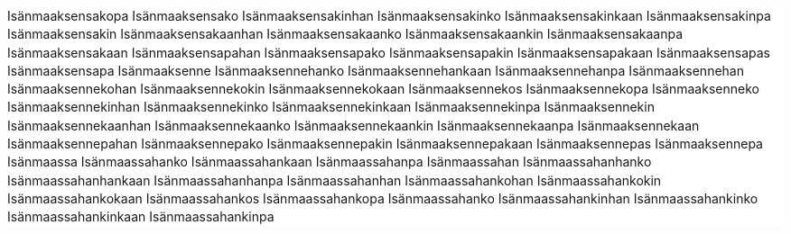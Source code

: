Isänmaaksensakopa
Isänmaaksensako
Isänmaaksensakinhan
Isänmaaksensakinko
Isänmaaksensakinkaan
Isänmaaksensakinpa
Isänmaaksensakin
Isänmaaksensakaanhan
Isänmaaksensakaanko
Isänmaaksensakaankin
Isänmaaksensakaanpa
Isänmaaksensakaan
Isänmaaksensapahan
Isänmaaksensapako
Isänmaaksensapakin
Isänmaaksensapakaan
Isänmaaksensapas
Isänmaaksensapa
Isänmaaksenne
Isänmaaksennehanko
Isänmaaksennehankaan
Isänmaaksennehanpa
Isänmaaksennehan
Isänmaaksennekohan
Isänmaaksennekokin
Isänmaaksennekokaan
Isänmaaksennekos
Isänmaaksennekopa
Isänmaaksenneko
Isänmaaksennekinhan
Isänmaaksennekinko
Isänmaaksennekinkaan
Isänmaaksennekinpa
Isänmaaksennekin
Isänmaaksennekaanhan
Isänmaaksennekaanko
Isänmaaksennekaankin
Isänmaaksennekaanpa
Isänmaaksennekaan
Isänmaaksennepahan
Isänmaaksennepako
Isänmaaksennepakin
Isänmaaksennepakaan
Isänmaaksennepas
Isänmaaksennepa
Isänmaassa
Isänmaassahanko
Isänmaassahankaan
Isänmaassahanpa
Isänmaassahan
Isänmaassahanhanko
Isänmaassahanhankaan
Isänmaassahanhanpa
Isänmaassahanhan
Isänmaassahankohan
Isänmaassahankokin
Isänmaassahankokaan
Isänmaassahankos
Isänmaassahankopa
Isänmaassahanko
Isänmaassahankinhan
Isänmaassahankinko
Isänmaassahankinkaan
Isänmaassahankinpa